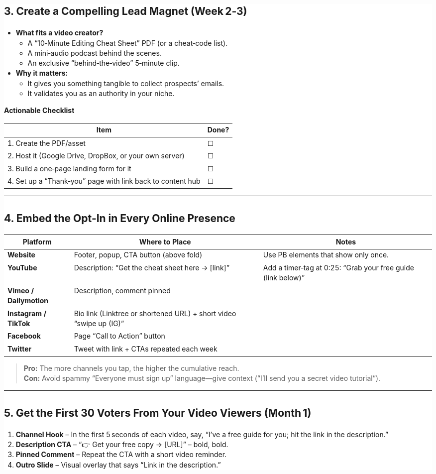 
## 3.  Create a Compelling Lead Magnet (Week 2‑3)

- **What fits a video creator?**  
  - A “10‑Minute Editing Cheat Sheet” PDF (or a cheat‑code list).  
  - A mini‑audio podcast behind the scenes.  
  - An exclusive “behind‑the‑video” 5‑minute clip.  
- **Why it matters:**  
  - It gives you something tangible to collect prospects’ emails.  
  - It validates you as an authority in your niche.

**Actionable Checklist**

| Item | Done? |
|------|-------|
| 1. Create the PDF/asset | ☐ |
| 2. Host it (Google Drive, DropBox, or your own server) | ☐ |
| 3. Build a one‑page landing form for it | ☐ |
| 4. Set up a “Thank‑you” page with link back to content hub | ☐ |

---

## 4.  Embed the Opt‑In in Every Online Presence

| Platform | Where to Place | Notes |
|-----------|----------------|-------|
| **Website** | Footer, popup, CTA button (above fold) | Use PB elements that show only once. |
| **YouTube** | Description: “Get the cheat sheet here → [link]” | Add a timer‑tag at 0:25: “Grab your free guide (link below)” |
| **Vimeo / Dailymotion** | Description, comment pinned | |
| **Instagram / TikTok** | Bio link (Linktree or shortened URL) + short video “swipe up (IG)” | |
| **Facebook** | Page “Call to Action” button | |
| **Twitter** | Tweet with link + CTAs repeated each week | |

> **Pro:** The more channels you tap, the higher the cumulative reach.  
> **Con:** Avoid spammy “Everyone must sign up” language—give context (“I’ll send you a secret video tutorial”).

---

## 5.  Get the First 30 Voters From Your Video Viewers (Month 1)

1. **Channel Hook** – In the first 5 seconds of each video, say, “I’ve a free guide for you; hit the link in the description.”  
2. **Description CTA** – “👉 Get your free copy → [URL]” – bold, bold.  
3. **Pinned Comment** – Repeat the CTA with a short video reminder.  
4. **Outro Slide** – Visual overlay that says “Link in the description.”  
